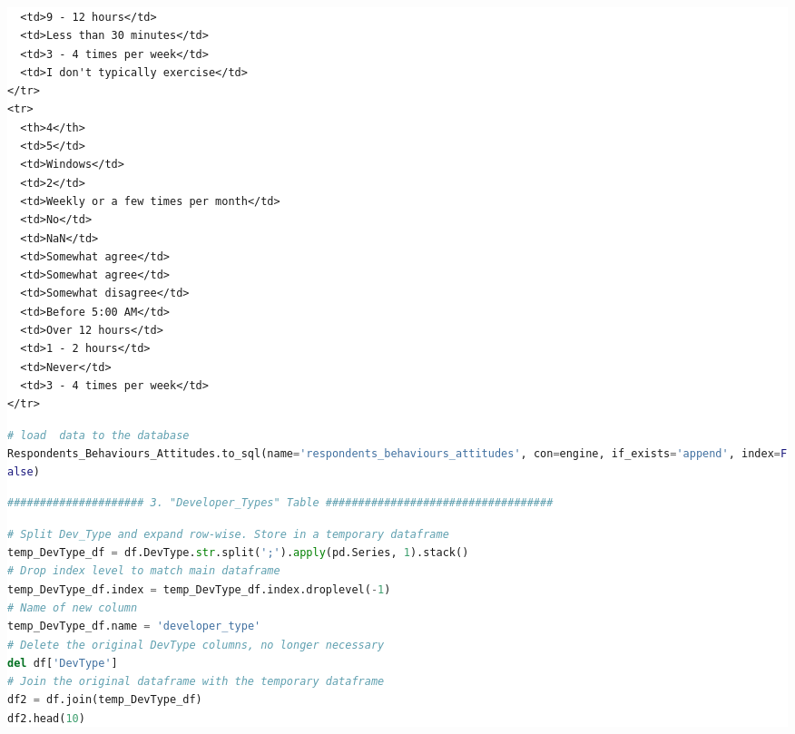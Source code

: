       <td>9 - 12 hours</td>
      <td>Less than 30 minutes</td>
      <td>3 - 4 times per week</td>
      <td>I don't typically exercise</td>
    </tr>
    <tr>
      <th>4</th>
      <td>5</td>
      <td>Windows</td>
      <td>2</td>
      <td>Weekly or a few times per month</td>
      <td>No</td>
      <td>NaN</td>
      <td>Somewhat agree</td>
      <td>Somewhat agree</td>
      <td>Somewhat disagree</td>
      <td>Before 5:00 AM</td>
      <td>Over 12 hours</td>
      <td>1 - 2 hours</td>
      <td>Never</td>
      <td>3 - 4 times per week</td>
    </tr>
  </tbody>
</table>
</div>




```python
# load  data to the database
Respondents_Behaviours_Attitudes.to_sql(name='respondents_behaviours_attitudes', con=engine, if_exists='append', index=False)

```


```python
##################### 3. "Developer_Types" Table ###################################
```


```python
# Split Dev_Type and expand row-wise. Store in a temporary dataframe
temp_DevType_df = df.DevType.str.split(';').apply(pd.Series, 1).stack()
# Drop index level to match main dataframe
temp_DevType_df.index = temp_DevType_df.index.droplevel(-1)
# Name of new column
temp_DevType_df.name = 'developer_type'
# Delete the original DevType columns, no longer necessary
del df['DevType']
# Join the original dataframe with the temporary dataframe 
df2 = df.join(temp_DevType_df)
df2.head(10)
```
